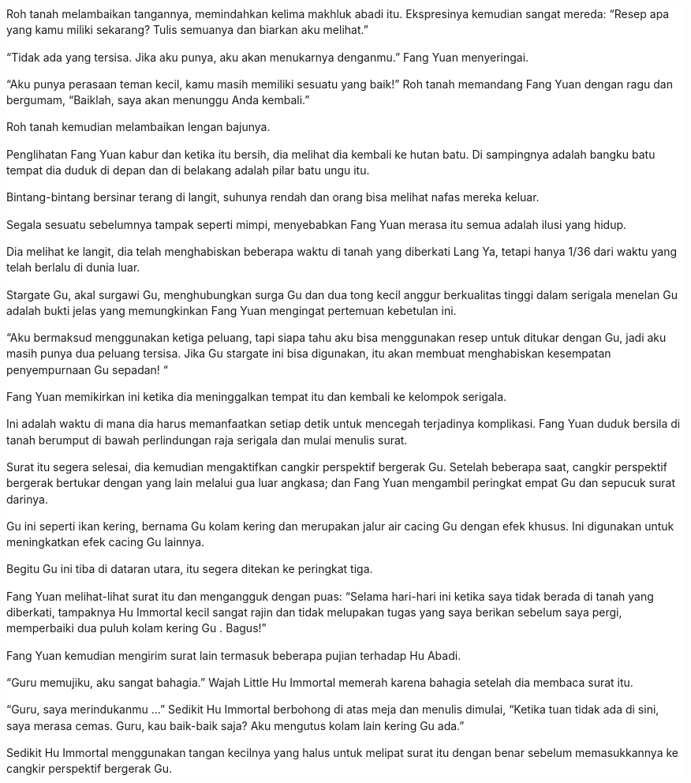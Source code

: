 Roh tanah melambaikan tangannya, memindahkan kelima makhluk abadi itu. Ekspresinya kemudian sangat mereda: “Resep apa yang kamu miliki sekarang? Tulis semuanya dan biarkan aku melihat.”

“Tidak ada yang tersisa. Jika aku punya, aku akan menukarnya denganmu.” Fang Yuan menyeringai.

“Aku punya perasaan teman kecil, kamu masih memiliki sesuatu yang baik!” Roh tanah memandang Fang Yuan dengan ragu dan bergumam, “Baiklah, saya akan menunggu Anda kembali.”

Roh tanah kemudian melambaikan lengan bajunya.

Penglihatan Fang Yuan kabur dan ketika itu bersih, dia melihat dia kembali ke hutan batu. Di sampingnya adalah bangku batu tempat dia duduk di depan dan di belakang adalah pilar batu ungu itu.

Bintang-bintang bersinar terang di langit, suhunya rendah dan orang bisa melihat nafas mereka keluar.

Segala sesuatu sebelumnya tampak seperti mimpi, menyebabkan Fang Yuan merasa itu semua adalah ilusi yang hidup.

Dia melihat ke langit, dia telah menghabiskan beberapa waktu di tanah yang diberkati Lang Ya, tetapi hanya 1/36 dari waktu yang telah berlalu di dunia luar.

Stargate Gu, akal surgawi Gu, menghubungkan surga Gu dan dua tong kecil anggur berkualitas tinggi dalam serigala menelan Gu adalah bukti jelas yang memungkinkan Fang Yuan mengingat pertemuan kebetulan ini.

“Aku bermaksud menggunakan ketiga peluang, tapi siapa tahu aku bisa menggunakan resep untuk ditukar dengan Gu, jadi aku masih punya dua peluang tersisa. Jika Gu stargate ini bisa digunakan, itu akan membuat menghabiskan kesempatan penyempurnaan Gu sepadan! “

Fang Yuan memikirkan ini ketika dia meninggalkan tempat itu dan kembali ke kelompok serigala.

Ini adalah waktu di mana dia harus memanfaatkan setiap detik untuk mencegah terjadinya komplikasi. Fang Yuan duduk bersila di tanah berumput di bawah perlindungan raja serigala dan mulai menulis surat.

Surat itu segera selesai, dia kemudian mengaktifkan cangkir perspektif bergerak Gu. Setelah beberapa saat, cangkir perspektif bergerak bertukar dengan yang lain melalui gua luar angkasa; dan Fang Yuan mengambil peringkat empat Gu dan sepucuk surat darinya.

Gu ini seperti ikan kering, bernama Gu kolam kering dan merupakan jalur air cacing Gu dengan efek khusus. Ini digunakan untuk meningkatkan efek cacing Gu lainnya.

Begitu Gu ini tiba di dataran utara, itu segera ditekan ke peringkat tiga.

Fang Yuan melihat-lihat surat itu dan mengangguk dengan puas: “Selama hari-hari ini ketika saya tidak berada di tanah yang diberkati, tampaknya Hu Immortal kecil sangat rajin dan tidak melupakan tugas yang saya berikan sebelum saya pergi, memperbaiki dua puluh kolam kering Gu . Bagus!”

Fang Yuan kemudian mengirim surat lain termasuk beberapa pujian terhadap Hu Abadi.

“Guru memujiku, aku sangat bahagia.” Wajah Little Hu Immortal memerah karena bahagia setelah dia membaca surat itu.



“Guru, saya merindukanmu …” Sedikit Hu Immortal berbohong di atas meja dan menulis dimulai, “Ketika tuan tidak ada di sini, saya merasa cemas. Guru, kau baik-baik saja? Aku mengutus kolam lain kering Gu ada.”

Sedikit Hu Immortal menggunakan tangan kecilnya yang halus untuk melipat surat itu dengan benar sebelum memasukkannya ke cangkir perspektif bergerak Gu.
